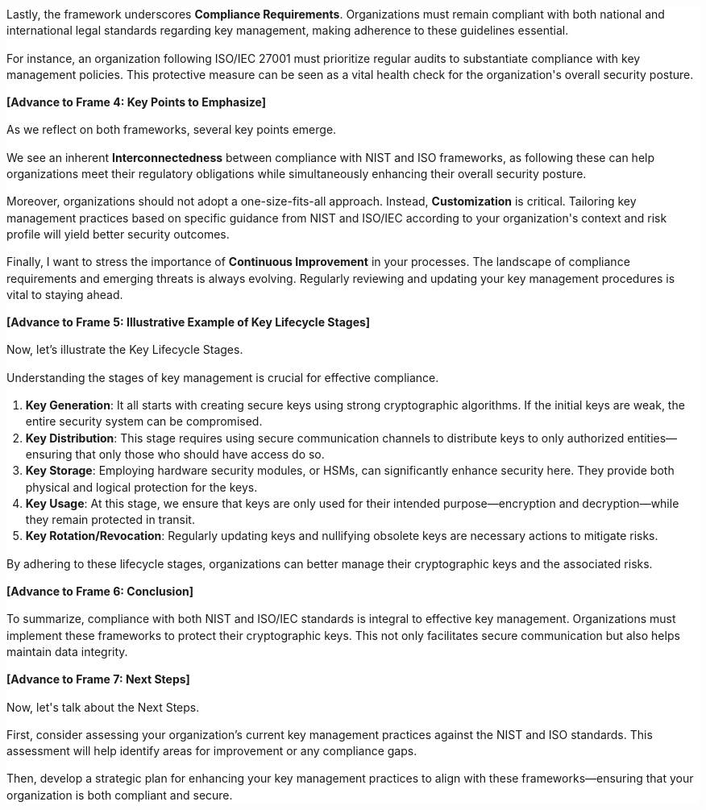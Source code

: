 Lastly, the framework underscores **Compliance Requirements**. Organizations must remain compliant with both national and international legal standards regarding key management, making adherence to these guidelines essential.

For instance, an organization following ISO/IEC 27001 must prioritize regular audits to substantiate compliance with key management policies. This protective measure can be seen as a vital health check for the organization's overall security posture.

**[Advance to Frame 4: Key Points to Emphasize]**

As we reflect on both frameworks, several key points emerge.

We see an inherent **Interconnectedness** between compliance with NIST and ISO frameworks, as following these can help organizations meet their regulatory obligations while simultaneously enhancing their overall security posture. 

Moreover, organizations should not adopt a one-size-fits-all approach. Instead, **Customization** is critical. Tailoring key management practices based on specific guidance from NIST and ISO/IEC according to your organization's context and risk profile will yield better security outcomes.

Finally, I want to stress the importance of **Continuous Improvement** in your processes. The landscape of compliance requirements and emerging threats is always evolving. Regularly reviewing and updating your key management procedures is vital to staying ahead.

**[Advance to Frame 5: Illustrative Example of Key Lifecycle Stages]**

Now, let’s illustrate the Key Lifecycle Stages.

Understanding the stages of key management is crucial for effective compliance. 

1. **Key Generation**: It all starts with creating secure keys using strong cryptographic algorithms. If the initial keys are weak, the entire security system can be compromised.
2. **Key Distribution**: This stage requires using secure communication channels to distribute keys to only authorized entities—ensuring that only those who should have access do so.
3. **Key Storage**: Employing hardware security modules, or HSMs, can significantly enhance security here. They provide both physical and logical protection for the keys.
4. **Key Usage**: At this stage, we ensure that keys are only used for their intended purpose—encryption and decryption—while they remain protected in transit.
5. **Key Rotation/Revocation**: Regularly updating keys and nullifying obsolete keys are necessary actions to mitigate risks. 

By adhering to these lifecycle stages, organizations can better manage their cryptographic keys and the associated risks.

**[Advance to Frame 6: Conclusion]**

To summarize, compliance with both NIST and ISO/IEC standards is integral to effective key management. Organizations must implement these frameworks to protect their cryptographic keys. This not only facilitates secure communication but also helps maintain data integrity. 

**[Advance to Frame 7: Next Steps]**

Now, let's talk about the Next Steps.

First, consider assessing your organization’s current key management practices against the NIST and ISO standards. This assessment will help identify areas for improvement or any compliance gaps. 

Then, develop a strategic plan for enhancing your key management practices to align with these frameworks—ensuring that your organization is both compliant and secure.
